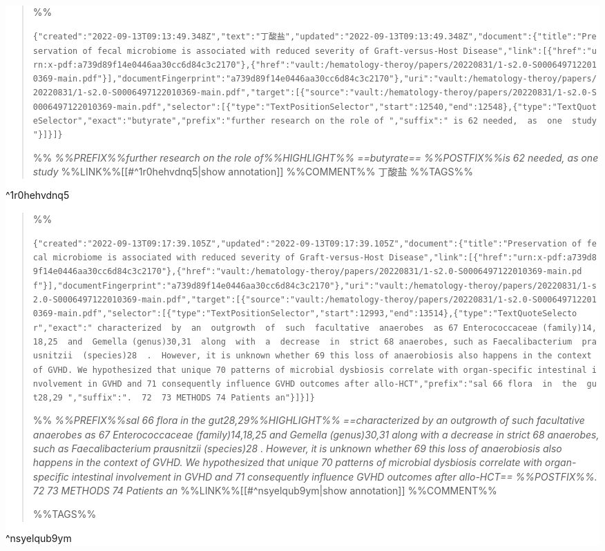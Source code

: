 
>%%
>```annotation-json
>{"created":"2022-09-13T09:13:49.348Z","text":"丁酸盐","updated":"2022-09-13T09:13:49.348Z","document":{"title":"Preservation of fecal microbiome is associated with reduced severity of Graft-versus-Host Disease","link":[{"href":"urn:x-pdf:a739d89f14e0446aa30cc6d84c3c2170"},{"href":"vault:/hematology-theroy/papers/20220831/1-s2.0-S0006497122010369-main.pdf"}],"documentFingerprint":"a739d89f14e0446aa30cc6d84c3c2170"},"uri":"vault:/hematology-theroy/papers/20220831/1-s2.0-S0006497122010369-main.pdf","target":[{"source":"vault:/hematology-theroy/papers/20220831/1-s2.0-S0006497122010369-main.pdf","selector":[{"type":"TextPositionSelector","start":12540,"end":12548},{"type":"TextQuoteSelector","exact":"butyrate","prefix":"further research on the role of ","suffix":" is 62 needed,  as  one  study  "}]}]}
>```
>%%
>*%%PREFIX%%further research on the role of%%HIGHLIGHT%% ==butyrate== %%POSTFIX%%is 62 needed,  as  one  study*
>%%LINK%%[[#^1r0hehvdnq5|show annotation]]
>%%COMMENT%%
>丁酸盐
>%%TAGS%%
>
^1r0hehvdnq5


>%%
>```annotation-json
>{"created":"2022-09-13T09:17:39.105Z","updated":"2022-09-13T09:17:39.105Z","document":{"title":"Preservation of fecal microbiome is associated with reduced severity of Graft-versus-Host Disease","link":[{"href":"urn:x-pdf:a739d89f14e0446aa30cc6d84c3c2170"},{"href":"vault:/hematology-theroy/papers/20220831/1-s2.0-S0006497122010369-main.pdf"}],"documentFingerprint":"a739d89f14e0446aa30cc6d84c3c2170"},"uri":"vault:/hematology-theroy/papers/20220831/1-s2.0-S0006497122010369-main.pdf","target":[{"source":"vault:/hematology-theroy/papers/20220831/1-s2.0-S0006497122010369-main.pdf","selector":[{"type":"TextPositionSelector","start":12993,"end":13514},{"type":"TextQuoteSelector","exact":" characterized  by  an  outgrowth  of  such  facultative  anaerobes  as 67 Enterococcaceae (family)14,18,25  and  Gemella (genus)30,31  along  with  a  decrease  in  strict 68 anaerobes, such as Faecalibacterium  prausnitzii  (species)28  .  However, it is unknown whether 69 this loss of anaerobiosis also happens in the context of GVHD. We hypothesized that unique 70 patterns of microbial dysbiosis correlate with organ-specific intestinal involvement in GVHD and 71 consequently influence GVHD outcomes after allo-HCT","prefix":"sal 66 flora  in  the  gut28,29 ","suffix":".  72  73 METHODS 74 Patients an"}]}]}
>```
>%%
>*%%PREFIX%%sal 66 flora  in  the  gut28,29%%HIGHLIGHT%% ==characterized  by  an  outgrowth  of  such  facultative  anaerobes  as 67 Enterococcaceae (family)14,18,25  and  Gemella (genus)30,31  along  with  a  decrease  in  strict 68 anaerobes, such as Faecalibacterium  prausnitzii  (species)28  .  However, it is unknown whether 69 this loss of anaerobiosis also happens in the context of GVHD. We hypothesized that unique 70 patterns of microbial dysbiosis correlate with organ-specific intestinal involvement in GVHD and 71 consequently influence GVHD outcomes after allo-HCT== %%POSTFIX%%.  72  73 METHODS 74 Patients an*
>%%LINK%%[[#^nsyelqub9ym|show annotation]]
>%%COMMENT%%
>
>%%TAGS%%
>
^nsyelqub9ym
